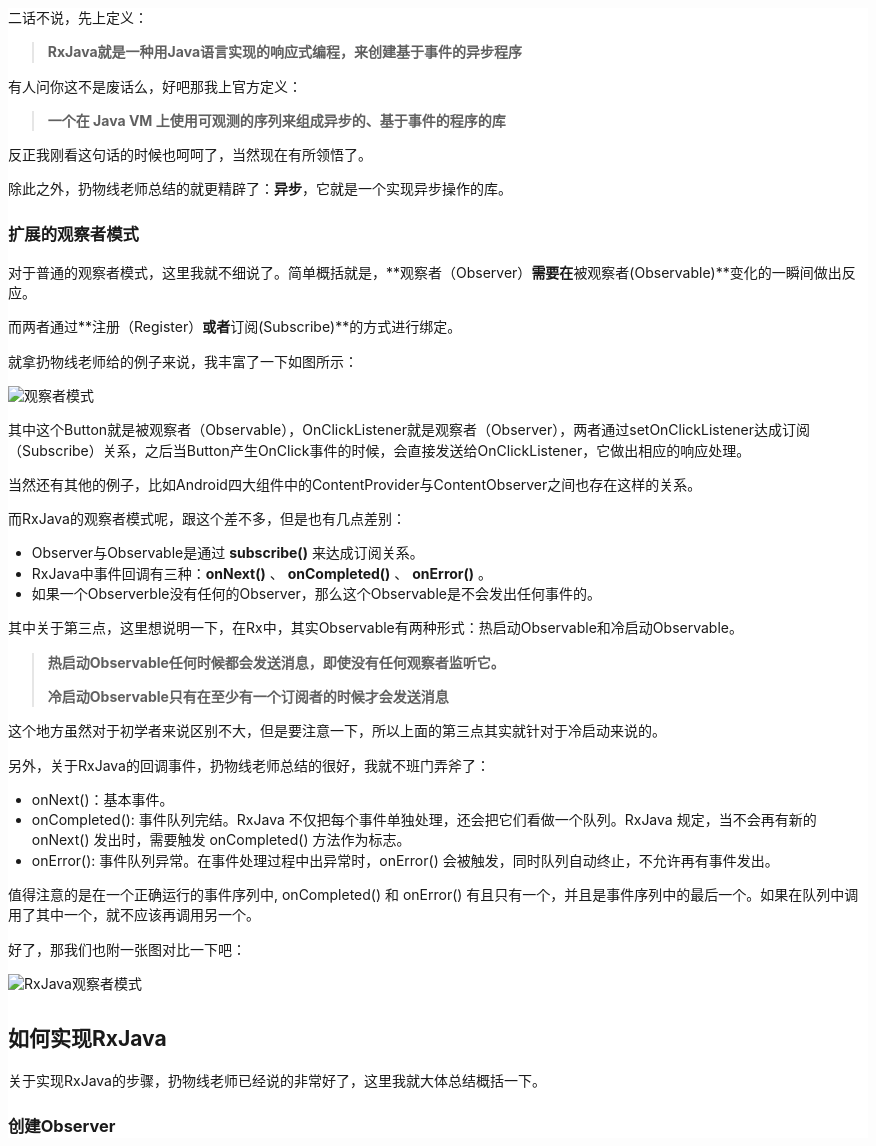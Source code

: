 二话不说，先上定义：

> **RxJava就是一种用Java语言实现的响应式编程，来创建基于事件的异步程序**

有人问你这不是废话么，好吧那我上官方定义：

> **一个在 Java VM 上使用可观测的序列来组成异步的、基于事件的程序的库**

反正我刚看这句话的时候也呵呵了，当然现在有所领悟了。

除此之外，扔物线老师总结的就更精辟了：**异步**，它就是一个实现异步操作的库。

### 扩展的观察者模式

对于普通的观察者模式，这里我就不细说了。简单概括就是，**观察者（Observer）**需要在**被观察者(Observable)**变化的一瞬间做出反应。

而两者通过**注册（Register）**或者**订阅(Subscribe)**的方式进行绑定。

就拿扔物线老师给的例子来说，我丰富了一下如图所示：

![观察者模式](http://www.iamxiarui.com/wp-content/uploads/2016/06/观察者模式.png)


其中这个Button就是被观察者（Observable），OnClickListener就是观察者（Observer），两者通过setOnClickListener达成订阅（Subscribe）关系，之后当Button产生OnClick事件的时候，会直接发送给OnClickListener，它做出相应的响应处理。

当然还有其他的例子，比如Android四大组件中的ContentProvider与ContentObserver之间也存在这样的关系。

而RxJava的观察者模式呢，跟这个差不多，但是也有几点差别：

* Observer与Observable是通过 **subscribe()** 来达成订阅关系。
* RxJava中事件回调有三种：**onNext()** 、 **onCompleted()** 、 **onError()** 。
* 如果一个Observerble没有任何的Observer，那么这个Observable是不会发出任何事件的。

其中关于第三点，这里想说明一下，在Rx中，其实Observable有两种形式：热启动Observable和冷启动Observable。

> **热启动Observable任何时候都会发送消息，即使没有任何观察者监听它。**
> 
> **冷启动Observable只有在至少有一个订阅者的时候才会发送消息**

这个地方虽然对于初学者来说区别不大，但是要注意一下，所以上面的第三点其实就针对于冷启动来说的。

另外，关于RxJava的回调事件，扔物线老师总结的很好，我就不班门弄斧了：

* onNext()：基本事件。
* onCompleted(): 事件队列完结。RxJava 不仅把每个事件单独处理，还会把它们看做一个队列。RxJava 规定，当不会再有新的 onNext() 发出时，需要触发 onCompleted() 方法作为标志。
* onError(): 事件队列异常。在事件处理过程中出异常时，onError() 会被触发，同时队列自动终止，不允许再有事件发出。

值得注意的是在一个正确运行的事件序列中, onCompleted() 和 onError() 有且只有一个，并且是事件序列中的最后一个。如果在队列中调用了其中一个，就不应该再调用另一个。

好了，那我们也附一张图对比一下吧：

![RxJava观察者模式](http://www.iamxiarui.com/wp-content/uploads/2016/06/RxJava观察者模式.png)

## 如何实现RxJava

关于实现RxJava的步骤，扔物线老师已经说的非常好了，这里我就大体总结概括一下。

### 创建Observer
